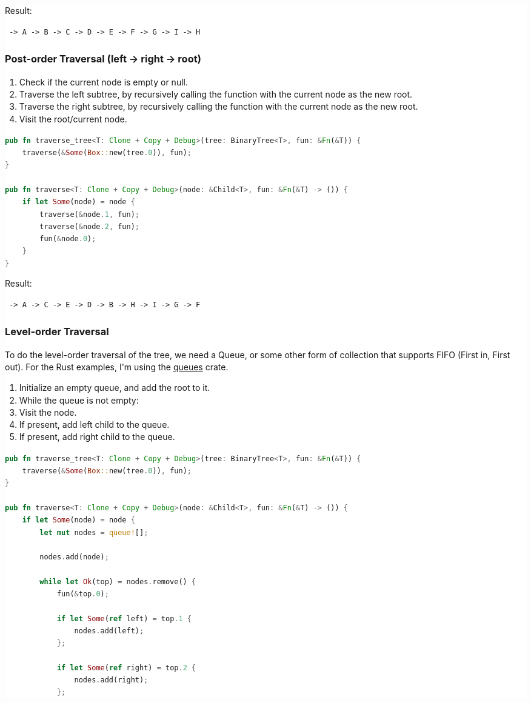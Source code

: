 Result:

```
 -> A -> B -> C -> D -> E -> F -> G -> I -> H
```

### Post-order Traversal (left -> right -> root)

1. Check if the current node is empty or null.
3. Traverse the left subtree, by recursively calling the function with the
   current node as the new root.
4. Traverse the right subtree, by recursively calling the function with the
   current node as the new root.
2. Visit the root/current node.

```rust
pub fn traverse_tree<T: Clone + Copy + Debug>(tree: BinaryTree<T>, fun: &Fn(&T)) {
    traverse(&Some(Box::new(tree.0)), fun);
}

pub fn traverse<T: Clone + Copy + Debug>(node: &Child<T>, fun: &Fn(&T) -> ()) {
    if let Some(node) = node {
        traverse(&node.1, fun);
        traverse(&node.2, fun);
        fun(&node.0);
    }
}
```

Result:

```
 -> A -> C -> E -> D -> B -> H -> I -> G -> F
```

### Level-order Traversal

To do the level-order traversal of the tree, we need a Queue, or some other
form of collection that supports FIFO (First in, First out). For the Rust
examples, I'm using the [queues][1] crate.

1. Initialize an empty queue, and add the root to it.
3. While the queue is not empty:
  1. Visit the node.
  2. If present, add left child to the queue.
  3. If present, add right child to the queue.

```rust
pub fn traverse_tree<T: Clone + Copy + Debug>(tree: BinaryTree<T>, fun: &Fn(&T)) {
    traverse(&Some(Box::new(tree.0)), fun);
}

pub fn traverse<T: Clone + Copy + Debug>(node: &Child<T>, fun: &Fn(&T) -> ()) {
    if let Some(node) = node {
        let mut nodes = queue![];

        nodes.add(node);

        while let Ok(top) = nodes.remove() {
            fun(&top.0);

            if let Some(ref left) = top.1 {
                nodes.add(left);
            };

            if let Some(ref right) = top.2 {
                nodes.add(right);
            };
```

[0]: https://www.youtube.com/watch?v=6oL-0TdVy28&list=PL5tcWHG-UPH2fmYC6kgey1RIxP2iK9EEL
[1]: https://gitlab.com/rust-algorithms/queues